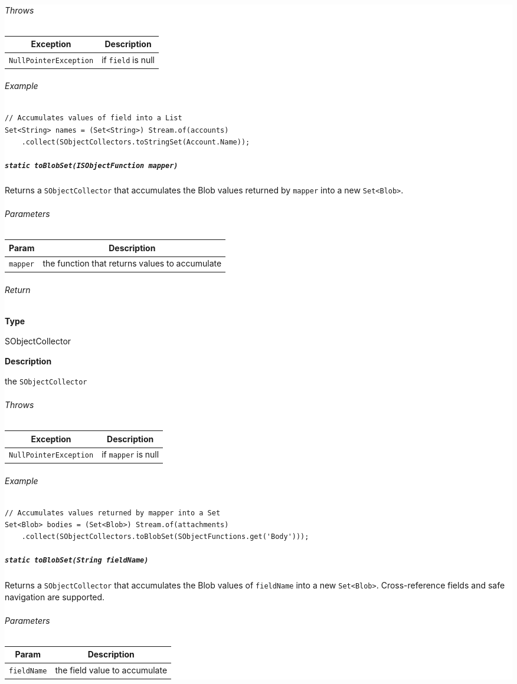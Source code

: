 ###### Throws
|Exception|Description|
|---|---|
|`NullPointerException`|if `field` is null|

###### Example
```apex
// Accumulates values of field into a List
Set<String> names = (Set<String>) Stream.of(accounts)
    .collect(SObjectCollectors.toStringSet(Account.Name));
```

##### `static toBlobSet(ISObjectFunction mapper)`

Returns a `SObjectCollector` that accumulates the Blob values returned by `mapper` into a new `Set<Blob>`.

###### Parameters
|Param|Description|
|---|---|
|`mapper`|the function that returns values to accumulate|

###### Return

**Type**

SObjectCollector

**Description**

the `SObjectCollector`

###### Throws
|Exception|Description|
|---|---|
|`NullPointerException`|if `mapper` is null|

###### Example
```apex
// Accumulates values returned by mapper into a Set
Set<Blob> bodies = (Set<Blob>) Stream.of(attachments)
    .collect(SObjectCollectors.toBlobSet(SObjectFunctions.get('Body')));
```

##### `static toBlobSet(String fieldName)`

Returns a `SObjectCollector` that accumulates the Blob values of `fieldName` into a new `Set<Blob>`. Cross-reference fields and safe navigation are supported.

###### Parameters
|Param|Description|
|---|---|
|`fieldName`|the field value to accumulate|
